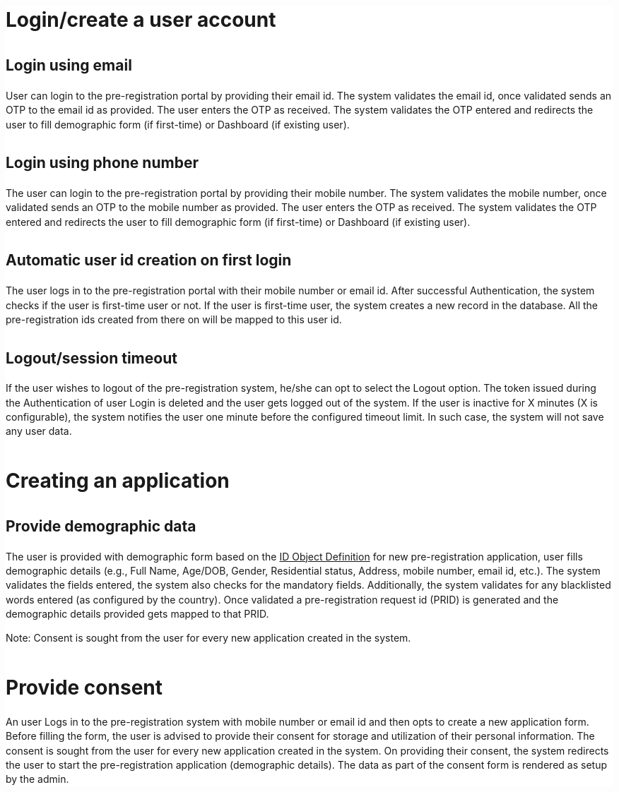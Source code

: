 #  Login/create a user account
##  Login using email
User can login to the pre-registration portal by providing their email id. The system validates the email id, once validated sends an OTP to the email id as provided. The user enters the OTP as received. The system validates the OTP entered and redirects the user to fill demographic form (if first-time) or Dashboard (if existing user).

## Login using phone number 
The user can login to the pre-registration portal by providing their mobile number. The system validates the mobile number, once validated sends an OTP to the mobile number as provided. The user enters the OTP as received. The system validates the OTP entered and redirects the user to fill demographic form (if first-time) or Dashboard (if existing user).

## Automatic user id creation on first login 
The user logs in to the pre-registration portal with their mobile number or email id. After successful Authentication, the system checks if the user is first-time user or not. If the user is first-time user, the system creates a new record in the database. All the pre-registration ids created from there on will be mapped to this user id.

## Logout/session timeout 
If the user wishes to logout of the pre-registration system, he/she can opt to select the Logout option. The token issued during the Authentication of user Login is deleted and the user gets logged out of the system.
If the user is inactive for X minutes (X is configurable), the system notifies the user one minute before the configured timeout limit. In such case, the system will not save any user data.

#  Creating an application
##  Provide demographic data 

The user is provided with demographic form based on the [ID Object Definition](MOSIP-ID-Object-definition) for new pre-registration application, user fills demographic details (e.g., Full Name, Age/DOB, Gender, Residential status, Address, mobile number, email id, etc.). The system validates the fields entered, the system also checks for the mandatory fields. Additionally, the system validates for any blacklisted words entered (as configured by the country). Once validated a pre-registration request id (PRID) is generated and the demographic details provided gets mapped to that PRID.

Note: Consent is sought from the user for every new application created in the system.

# Provide consent 

An user Logs in to the pre-registration system with mobile number or email id and then opts to create a new application form. Before filling the form, the user is advised to provide their consent for storage and utilization of their personal information. The consent is sought from the user for every new application created in the system. On providing their consent, the system redirects the user to start the pre-registration application (demographic details). The data as part of the consent form is rendered as setup by the admin.
